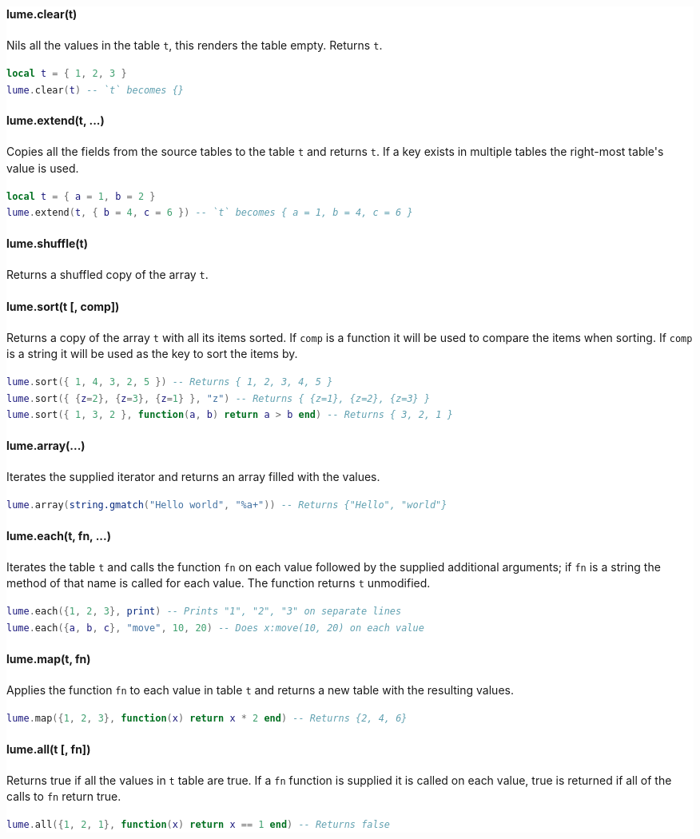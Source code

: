 #### lume.clear(t)
Nils all the values in the table `t`, this renders the table empty. Returns
`t`.
```lua
local t = { 1, 2, 3 }
lume.clear(t) -- `t` becomes {}
```

#### lume.extend(t, ...)
Copies all the fields from the source tables to the table `t` and returns `t`.
If a key exists in multiple tables the right-most table's value is used.
```lua
local t = { a = 1, b = 2 }
lume.extend(t, { b = 4, c = 6 }) -- `t` becomes { a = 1, b = 4, c = 6 }
```

#### lume.shuffle(t)
Returns a shuffled copy of the array `t`.

#### lume.sort(t [, comp])
Returns a copy of the array `t` with all its items sorted. If `comp` is a
function it will be used to compare the items when sorting. If `comp` is a
string it will be used as the key to sort the items by.
```lua
lume.sort({ 1, 4, 3, 2, 5 }) -- Returns { 1, 2, 3, 4, 5 }
lume.sort({ {z=2}, {z=3}, {z=1} }, "z") -- Returns { {z=1}, {z=2}, {z=3} }
lume.sort({ 1, 3, 2 }, function(a, b) return a > b end) -- Returns { 3, 2, 1 }
```

#### lume.array(...)
Iterates the supplied iterator and returns an array filled with the values.
```lua
lume.array(string.gmatch("Hello world", "%a+")) -- Returns {"Hello", "world"}
```

#### lume.each(t, fn, ...)
Iterates the table `t` and calls the function `fn` on each value followed by
the supplied additional arguments; if `fn` is a string the method of that name
is called for each value. The function returns `t` unmodified.
```lua
lume.each({1, 2, 3}, print) -- Prints "1", "2", "3" on separate lines
lume.each({a, b, c}, "move", 10, 20) -- Does x:move(10, 20) on each value
```

#### lume.map(t, fn)
Applies the function `fn` to each value in table `t` and returns a new table
with the resulting values.
```lua
lume.map({1, 2, 3}, function(x) return x * 2 end) -- Returns {2, 4, 6}
```

#### lume.all(t [, fn])
Returns true if all the values in `t` table are true. If a `fn` function is
supplied it is called on each value, true is returned if all of the calls to
`fn` return true.
```lua
lume.all({1, 2, 1}, function(x) return x == 1 end) -- Returns false
```
